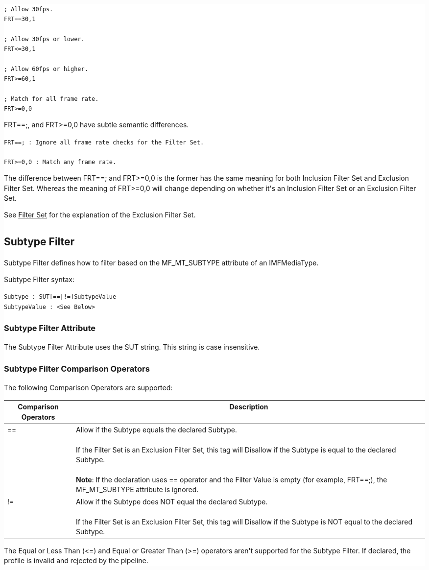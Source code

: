 ```inf
; Allow 30fps.
FRT==30,1

; Allow 30fps or lower.
FRT<=30,1

; Allow 60fps or higher.
FRT>=60,1

; Match for all frame rate.
FRT>=0,0
```

FRT==;, and FRT\>=0,0 have subtle semantic differences.

```syntax
FRT==; : Ignore all frame rate checks for the Filter Set.

FRT>=0,0 : Match any frame rate.
```

The difference between FRT==; and FRT\>=0,0 is the former has the same meaning for both Inclusion Filter Set and Exclusion Filter Set. Whereas the meaning of FRT\>=0,0 will change depending on whether it's an Inclusion Filter Set or an Exclusion Filter Set.

See [Filter Set](#filter-set) for the explanation of the Exclusion Filter Set.

## Subtype Filter

Subtype Filter defines how to filter based on the MF_MT_SUBTYPE attribute of an IMFMediaType.

Subtype Filter syntax:

```syntax
Subtype : SUT[==|!=]SubtypeValue
SubtypeValue : <See Below>
```

### Subtype Filter Attribute

The Subtype Filter Attribute uses the SUT string. This string is case insensitive.

### Subtype Filter Comparison Operators

The following Comparison Operators are supported:

| Comparison Operators | Description |
|--|--|
| == | Allow if the Subtype equals the declared Subtype.<br><br>If the Filter Set is an Exclusion Filter Set, this tag will Disallow if the Subtype is equal to the declared Subtype.<br><br>**Note**: If the declaration uses == operator and the Filter Value is empty (for example, FRT==;), the MF_MT_SUBTYPE attribute is ignored. |
| != | Allow if the Subtype does NOT equal the declared Subtype.<br><br>If the Filter Set is an Exclusion Filter Set, this tag will Disallow if the Subtype is NOT equal to the declared Subtype. |

The Equal or Less Than (\<=) and Equal or Greater Than (\>=) operators aren't supported for the Subtype Filter. If declared, the profile is invalid and rejected by the pipeline.

